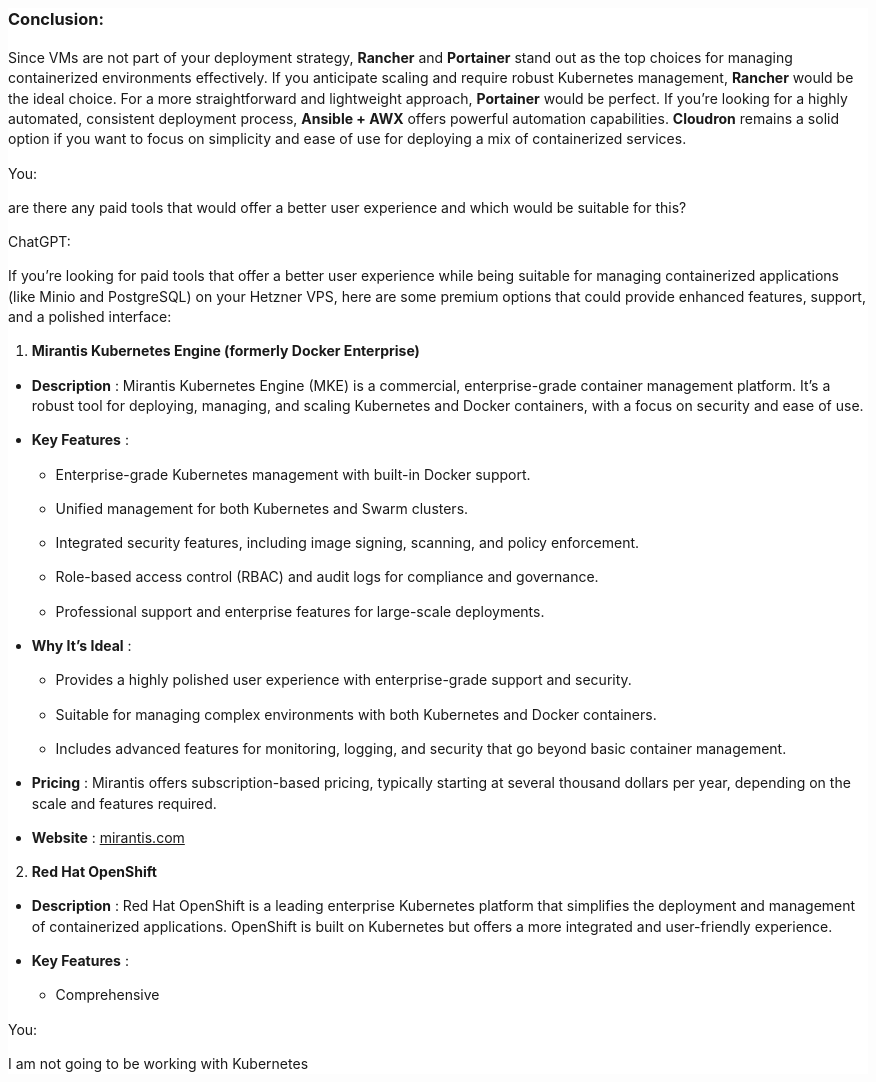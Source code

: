 ### Conclusion: 
Since VMs are not part of your deployment strategy, **Rancher**  and **Portainer**  stand out as the top choices for managing containerized environments effectively. If you anticipate scaling and require robust Kubernetes management, **Rancher**  would be the ideal choice. For a more straightforward and lightweight approach, **Portainer**  would be perfect. If you’re looking for a highly automated, consistent deployment process, **Ansible + AWX**  offers powerful automation capabilities. **Cloudron**  remains a solid option if you want to focus on simplicity and ease of use for deploying a mix of containerized services.

You: 

are there any paid tools that would offer a better user experience and which would be suitable for this?

ChatGPT: 

If you’re looking for paid tools that offer a better user experience while being suitable for managing containerized applications (like Minio and PostgreSQL) on your Hetzner VPS, here are some premium options that could provide enhanced features, support, and a polished interface:
1. **Mirantis Kubernetes Engine (formerly Docker Enterprise)**  
- **Description** : Mirantis Kubernetes Engine (MKE) is a commercial, enterprise-grade container management platform. It’s a robust tool for deploying, managing, and scaling Kubernetes and Docker containers, with a focus on security and ease of use.
 
- **Key Features** :
  - Enterprise-grade Kubernetes management with built-in Docker support.

  - Unified management for both Kubernetes and Swarm clusters.

  - Integrated security features, including image signing, scanning, and policy enforcement.

  - Role-based access control (RBAC) and audit logs for compliance and governance.

  - Professional support and enterprise features for large-scale deployments.
 
- **Why It’s Ideal** :
  - Provides a highly polished user experience with enterprise-grade support and security.

  - Suitable for managing complex environments with both Kubernetes and Docker containers.

  - Includes advanced features for monitoring, logging, and security that go beyond basic container management.
 
- **Pricing** : Mirantis offers subscription-based pricing, typically starting at several thousand dollars per year, depending on the scale and features required.
 
- **Website** : [mirantis.com]()
2. **Red Hat OpenShift**  
- **Description** : Red Hat OpenShift is a leading enterprise Kubernetes platform that simplifies the deployment and management of containerized applications. OpenShift is built on Kubernetes but offers a more integrated and user-friendly experience.
 
- **Key Features** :
  - Comprehensive

You: 

I am not going to be working with Kubernetes
